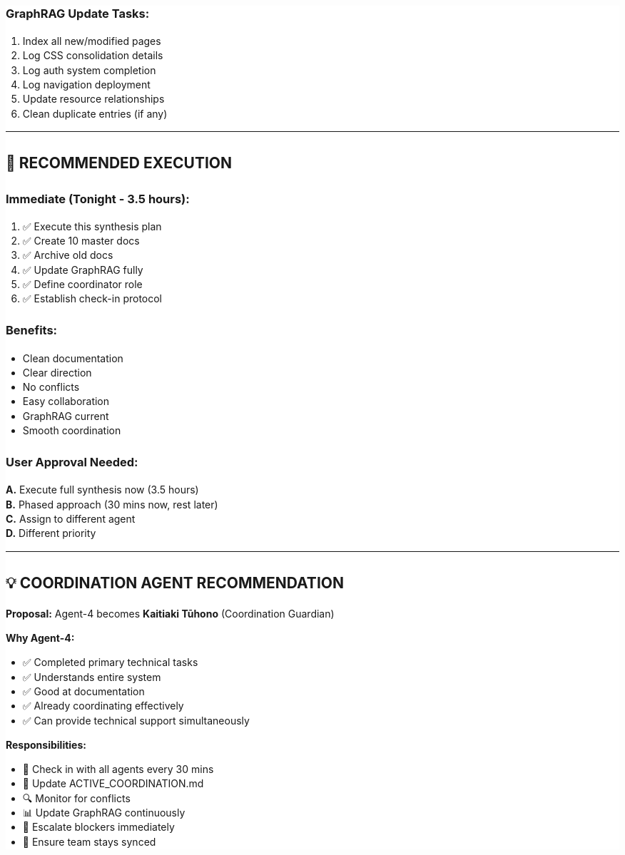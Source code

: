 ### **GraphRAG Update Tasks:**
1. Index all new/modified pages
2. Log CSS consolidation details
3. Log auth system completion
4. Log navigation deployment
5. Update resource relationships
6. Clean duplicate entries (if any)

---

## 🎯 RECOMMENDED EXECUTION

### **Immediate (Tonight - 3.5 hours):**
1. ✅ Execute this synthesis plan
2. ✅ Create 10 master docs
3. ✅ Archive old docs
4. ✅ Update GraphRAG fully
5. ✅ Define coordinator role
6. ✅ Establish check-in protocol

### **Benefits:**
- Clean documentation
- Clear direction
- No conflicts
- Easy collaboration
- GraphRAG current
- Smooth coordination

### **User Approval Needed:**
**A.** Execute full synthesis now (3.5 hours)  
**B.** Phased approach (30 mins now, rest later)  
**C.** Assign to different agent  
**D.** Different priority

---

## 💡 COORDINATION AGENT RECOMMENDATION

**Proposal:** Agent-4 becomes **Kaitiaki Tūhono** (Coordination Guardian)

**Why Agent-4:**
- ✅ Completed primary technical tasks
- ✅ Understands entire system
- ✅ Good at documentation
- ✅ Already coordinating effectively
- ✅ Can provide technical support simultaneously

**Responsibilities:**
- 🔄 Check in with all agents every 30 mins
- 📝 Update ACTIVE_COORDINATION.md
- 🔍 Monitor for conflicts
- 📊 Update GraphRAG continuously
- 🚨 Escalate blockers immediately
- 🤝 Ensure team stays synced
